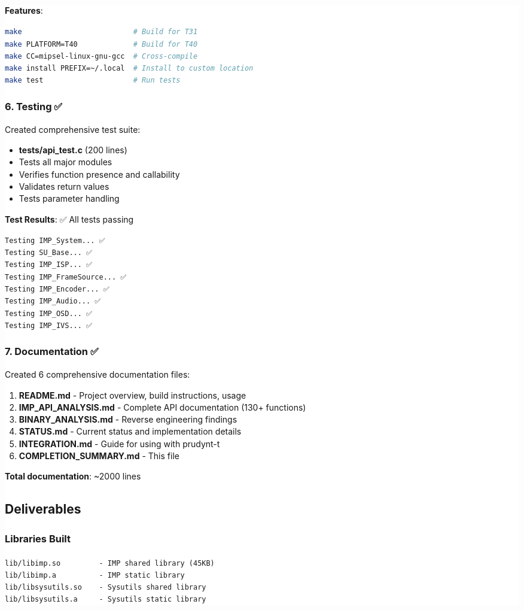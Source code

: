 **Features**:
```bash
make                          # Build for T31
make PLATFORM=T40             # Build for T40
make CC=mipsel-linux-gnu-gcc  # Cross-compile
make install PREFIX=~/.local  # Install to custom location
make test                     # Run tests
```

### 6. Testing ✅

Created comprehensive test suite:

- **tests/api_test.c** (200 lines)
- Tests all major modules
- Verifies function presence and callability
- Validates return values
- Tests parameter handling

**Test Results**: ✅ All tests passing

```
Testing IMP_System... ✅
Testing SU_Base... ✅
Testing IMP_ISP... ✅
Testing IMP_FrameSource... ✅
Testing IMP_Encoder... ✅
Testing IMP_Audio... ✅
Testing IMP_OSD... ✅
Testing IMP_IVS... ✅
```

### 7. Documentation ✅

Created 6 comprehensive documentation files:

1. **README.md** - Project overview, build instructions, usage
2. **IMP_API_ANALYSIS.md** - Complete API documentation (130+ functions)
3. **BINARY_ANALYSIS.md** - Reverse engineering findings
4. **STATUS.md** - Current status and implementation details
5. **INTEGRATION.md** - Guide for using with prudynt-t
6. **COMPLETION_SUMMARY.md** - This file

**Total documentation**: ~2000 lines

## Deliverables

### Libraries Built

```
lib/libimp.so         - IMP shared library (45KB)
lib/libimp.a          - IMP static library
lib/libsysutils.so    - Sysutils shared library
lib/libsysutils.a     - Sysutils static library
```
